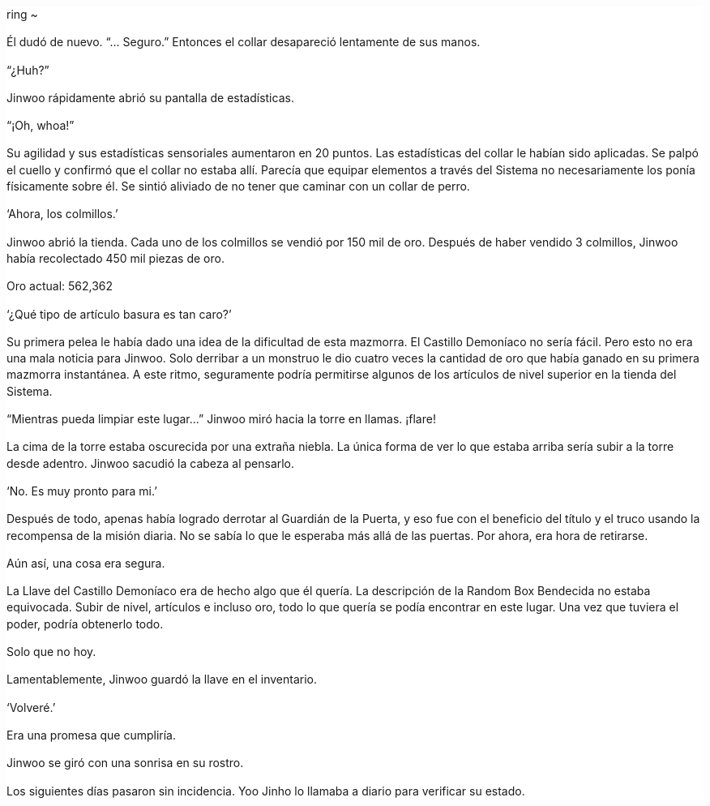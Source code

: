 ring ~


Él dudó de nuevo. “… Seguro.”
Entonces el collar desapareció lentamente de sus manos.


“¿Huh?”

Jinwoo rápidamente abrió su pantalla de estadísticas.


“¡Oh, whoa!”

Su agilidad y sus estadísticas sensoriales aumentaron en 20 puntos. Las estadísticas del collar le habían sido aplicadas. Se palpó el cuello y confirmó que el collar no estaba allí. Parecía que equipar elementos a través del Sistema no necesariamente los ponía físicamente sobre él. Se sintió aliviado de no tener que caminar con un collar de perro.

‘Ahora, los colmillos.’

Jinwoo abrió la tienda. Cada uno de los colmillos se vendió por 150 mil de oro. Después de haber vendido 3 colmillos, Jinwoo había recolectado 450 mil piezas de oro.

Oro actual: 562,362

‘¿Qué tipo de artículo basura es tan caro?’
 
Su primera pelea le había dado una idea de la dificultad de esta mazmorra. El Castillo Demoníaco no sería fácil. Pero esto no era una mala noticia para Jinwoo. Solo derribar a un monstruo le dio cuatro veces la cantidad de oro que había ganado en su primera mazmorra instantánea. A este ritmo, seguramente podría permitirse algunos de los artículos de nivel superior en la tienda del Sistema.

“Mientras pueda limpiar este lugar...” Jinwoo miró hacia la torre en llamas.
¡flare!

La cima de la torre estaba oscurecida por una extraña niebla. La única forma de ver lo que estaba arriba sería subir a la torre desde adentro. Jinwoo sacudió la cabeza al pensarlo.

‘No. Es muy pronto para mi.’

Después de todo, apenas había logrado derrotar al Guardián de la Puerta, y eso fue con el beneficio del título y el truco usando la recompensa de la misión diaria. No se sabía lo que le esperaba más allá de las puertas. Por ahora, era hora de retirarse.

Aún así, una cosa era segura.

La Llave del Castillo Demoníaco era de hecho algo que él quería. La descripción de la Random Box Bendecida no estaba equivocada. Subir de nivel, artículos e incluso oro, todo lo que quería se podía encontrar en este lugar. Una vez que tuviera el poder, podría obtenerlo todo.

Solo que no hoy.

Lamentablemente, Jinwoo guardó la llave en el inventario.

‘Volveré.’

Era una promesa que cumpliría.

Jinwoo se giró con una sonrisa en su rostro.


Los siguientes días pasaron sin incidencia. Yoo Jinho lo llamaba a diario para verificar su estado.

